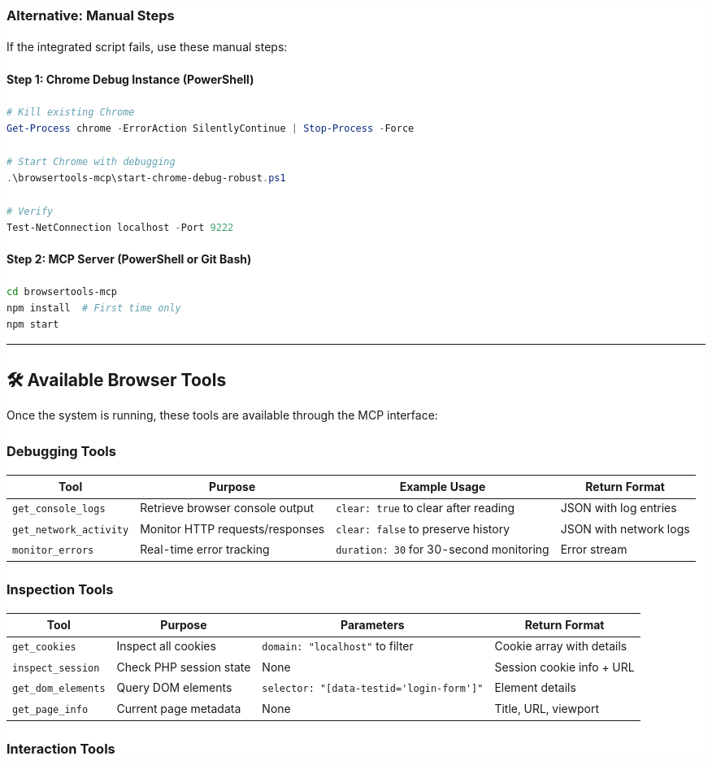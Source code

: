 ### **Alternative: Manual Steps**

If the integrated script fails, use these manual steps:

#### **Step 1: Chrome Debug Instance (PowerShell)**
```powershell
# Kill existing Chrome
Get-Process chrome -ErrorAction SilentlyContinue | Stop-Process -Force

# Start Chrome with debugging
.\browsertools-mcp\start-chrome-debug-robust.ps1

# Verify
Test-NetConnection localhost -Port 9222
```

#### **Step 2: MCP Server (PowerShell or Git Bash)**
```bash
cd browsertools-mcp
npm install  # First time only
npm start
```

---

## 🛠️ **Available Browser Tools**

Once the system is running, these tools are available through the MCP interface:

### **Debugging Tools**

| Tool | Purpose | Example Usage | Return Format |
|------|---------|---------------|---------------|
| `get_console_logs` | Retrieve browser console output | `clear: true` to clear after reading | JSON with log entries |
| `get_network_activity` | Monitor HTTP requests/responses | `clear: false` to preserve history | JSON with network logs |
| `monitor_errors` | Real-time error tracking | `duration: 30` for 30-second monitoring | Error stream |

### **Inspection Tools**

| Tool | Purpose | Parameters | Return Format |
|------|---------|------------|---------------|
| `get_cookies` | Inspect all cookies | `domain: "localhost"` to filter | Cookie array with details |
| `inspect_session` | Check PHP session state | None | Session cookie info + URL |
| `get_dom_elements` | Query DOM elements | `selector: "[data-testid='login-form']"` | Element details |
| `get_page_info` | Current page metadata | None | Title, URL, viewport |

### **Interaction Tools**

